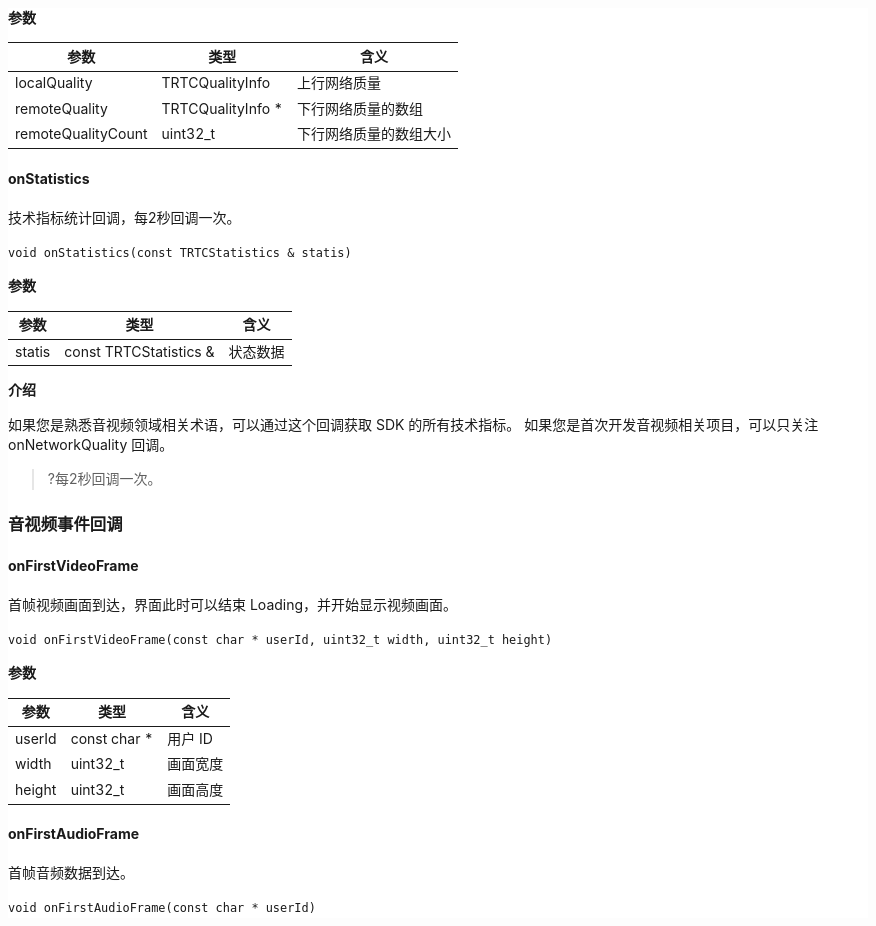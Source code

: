 __参数__

| 参数 | 类型 | 含义 |
|-----|-----|-----|
| localQuality | TRTCQualityInfo | 上行网络质量 |
| remoteQuality | TRTCQualityInfo * | 下行网络质量的数组 |
| remoteQualityCount | uint32_t | 下行网络质量的数组大小 |


#### onStatistics

技术指标统计回调，每2秒回调一次。
```
void onStatistics(const TRTCStatistics & statis)
```

__参数__

| 参数 | 类型 | 含义 |
|-----|-----|-----|
| statis | const TRTCStatistics & | 状态数据 |

__介绍__

如果您是熟悉音视频领域相关术语，可以通过这个回调获取 SDK 的所有技术指标。 如果您是首次开发音视频相关项目，可以只关注 onNetworkQuality 回调。

>?每2秒回调一次。



### 音视频事件回调
#### onFirstVideoFrame

首帧视频画面到达，界面此时可以结束 Loading，并开始显示视频画面。
```
void onFirstVideoFrame(const char * userId, uint32_t width, uint32_t height)
```

__参数__

| 参数 | 类型 | 含义 |
|-----|-----|-----|
| userId | const char * | 用户 ID |
| width | uint32_t | 画面宽度 |
| height | uint32_t | 画面高度 |


#### onFirstAudioFrame

首帧音频数据到达。
```
void onFirstAudioFrame(const char * userId)
```
